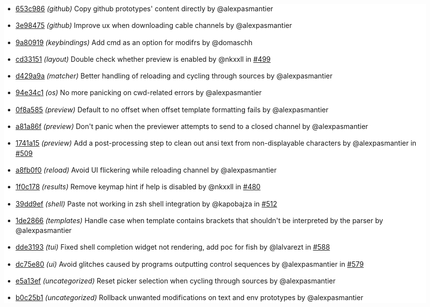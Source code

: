 - [653c986](https://github.com/alexpasmantier/television/commit/653c986b7ee9d5bcb130b50483a83be3ca48e0e1) _(github)_ Copy github prototypes' content directly by @alexpasmantier

- [3e98475](https://github.com/alexpasmantier/television/commit/3e98475e3529e0cf63bf1e5f1667888e4e0d41cd) _(github)_ Improve ux when downloading cable channels by @alexpasmantier

- [9a80919](https://github.com/alexpasmantier/television/commit/9a80919f66c576177c76f6468eb462ee746dbc0f) _(keybindings)_ Add cmd as an option for modifrs by @domaschh

- [cd33151](https://github.com/alexpasmantier/television/commit/cd33151bac9422dcef8edcfd16a6553228611631) _(layout)_ Double check whether preview is enabled by @nkxxll in [#499](https://github.com/alexpasmantier/television/pull/499)

- [d429a9a](https://github.com/alexpasmantier/television/commit/d429a9a6ee97022d21d7f914a4288efe291a1cc1) _(matcher)_ Better handling of reloading and cycling through sources by @alexpasmantier

- [94e34c1](https://github.com/alexpasmantier/television/commit/94e34c16682e2af56a60511dce5c44e26e8aa914) _(os)_ No more panicking on cwd-related errors by @alexpasmantier

- [0f8a585](https://github.com/alexpasmantier/television/commit/0f8a585c85befebcdbcbba1b12ca774c3f973b64) _(preview)_ Default to no offset when offset template formatting fails by @alexpasmantier

- [a81a86f](https://github.com/alexpasmantier/television/commit/a81a86f1fd01e049b33a6afdb58adfcadaad1095) _(preview)_ Don't panic when the previewer attempts to send to a closed channel by @alexpasmantier

- [1741a15](https://github.com/alexpasmantier/television/commit/1741a15e526ea0a304bb1cccb5f75bb46d42a6a2) _(preview)_ Add a post-processing step to clean out ansi text from non-displayable characters by @alexpasmantier in [#509](https://github.com/alexpasmantier/television/pull/509)

- [a8fb0f0](https://github.com/alexpasmantier/television/commit/a8fb0f0b0e771ae3574b71630ff43e15b7ffc9ef) _(reload)_ Avoid UI flickering while reloading channel by @alexpasmantier

- [1f0c178](https://github.com/alexpasmantier/television/commit/1f0c178a2d79ccf1e6cbe13ea3ec246f987bfbf2) _(results)_ Remove keymap hint if help is disabled by @nkxxll in [#480](https://github.com/alexpasmantier/television/pull/480)

- [39dd9ef](https://github.com/alexpasmantier/television/commit/39dd9efd5dfa1fb36281f9f97b753152af82095f) _(shell)_ Paste not working in zsh shell integration by @kapobajza in [#512](https://github.com/alexpasmantier/television/pull/512)

- [1de2866](https://github.com/alexpasmantier/television/commit/1de28665d90af0a566a2ab16c92194738faa04d7) _(templates)_ Handle case when template contains brackets that shouldn't be interpreted by the parser by @alexpasmantier

- [dde3193](https://github.com/alexpasmantier/television/commit/dde319359fba900f03deae566bfbb17633a2c081) _(tui)_ Fixed shell completion widget not rendering, add poc for fish by @lalvarezt in [#588](https://github.com/alexpasmantier/television/pull/588)

- [dc75e80](https://github.com/alexpasmantier/television/commit/dc75e80fb93223d3e9992ff21ac67b5ff28987fa) _(ui)_ Avoid glitches caused by programs outputting control sequences by @alexpasmantier in [#579](https://github.com/alexpasmantier/television/pull/579)

- [e5a13ef](https://github.com/alexpasmantier/television/commit/e5a13ef8a12823e8369af9bce68fe18749e7b1ec) _(uncategorized)_ Reset picker selection when cycling through sources by @alexpasmantier

- [b0c25b1](https://github.com/alexpasmantier/television/commit/b0c25b19be2437ef250c4064906e006d55343816) _(uncategorized)_ Rollback unwanted modifications on text and env prototypes by @alexpasmantier
